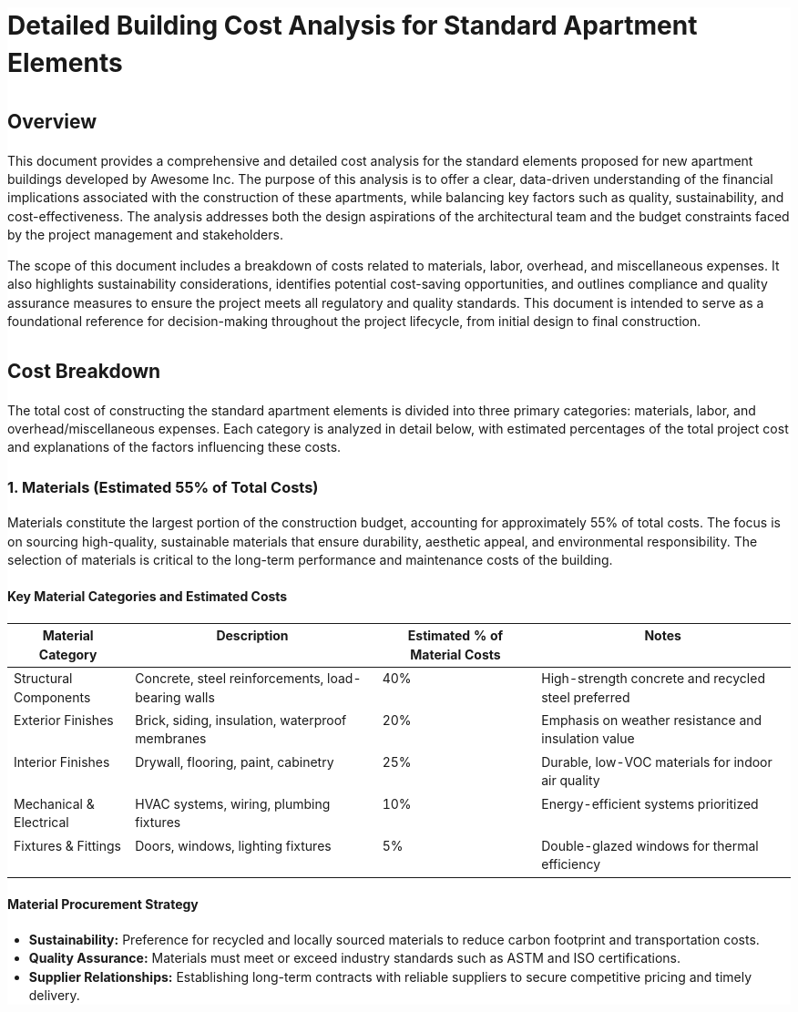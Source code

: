 # Detailed Building Cost Analysis for Standard Apartment Elements

## Overview

This document provides a comprehensive and detailed cost analysis for the standard elements proposed for new apartment buildings developed by Awesome Inc. The purpose of this analysis is to offer a clear, data-driven understanding of the financial implications associated with the construction of these apartments, while balancing key factors such as quality, sustainability, and cost-effectiveness. The analysis addresses both the design aspirations of the architectural team and the budget constraints faced by the project management and stakeholders.

The scope of this document includes a breakdown of costs related to materials, labor, overhead, and miscellaneous expenses. It also highlights sustainability considerations, identifies potential cost-saving opportunities, and outlines compliance and quality assurance measures to ensure the project meets all regulatory and quality standards. This document is intended to serve as a foundational reference for decision-making throughout the project lifecycle, from initial design to final construction.

## Cost Breakdown

The total cost of constructing the standard apartment elements is divided into three primary categories: materials, labor, and overhead/miscellaneous expenses. Each category is analyzed in detail below, with estimated percentages of the total project cost and explanations of the factors influencing these costs.

### 1. Materials (Estimated 55% of Total Costs)

Materials constitute the largest portion of the construction budget, accounting for approximately 55% of total costs. The focus is on sourcing high-quality, sustainable materials that ensure durability, aesthetic appeal, and environmental responsibility. The selection of materials is critical to the long-term performance and maintenance costs of the building.

#### Key Material Categories and Estimated Costs

| Material Category          | Description                                      | Estimated % of Material Costs | Notes                                      |
|---------------------------|------------------------------------------------|------------------------------|--------------------------------------------|
| Structural Components     | Concrete, steel reinforcements, load-bearing walls | 40%                          | High-strength concrete and recycled steel preferred |
| Exterior Finishes         | Brick, siding, insulation, waterproof membranes | 20%                          | Emphasis on weather resistance and insulation value |
| Interior Finishes         | Drywall, flooring, paint, cabinetry             | 25%                          | Durable, low-VOC materials for indoor air quality |
| Mechanical & Electrical   | HVAC systems, wiring, plumbing fixtures          | 10%                          | Energy-efficient systems prioritized       |
| Fixtures & Fittings       | Doors, windows, lighting fixtures                 | 5%                           | Double-glazed windows for thermal efficiency |

#### Material Procurement Strategy

- **Sustainability:** Preference for recycled and locally sourced materials to reduce carbon footprint and transportation costs.
- **Quality Assurance:** Materials must meet or exceed industry standards such as ASTM and ISO certifications.
- **Supplier Relationships:** Establishing long-term contracts with reliable suppliers to secure competitive pricing and timely delivery.
